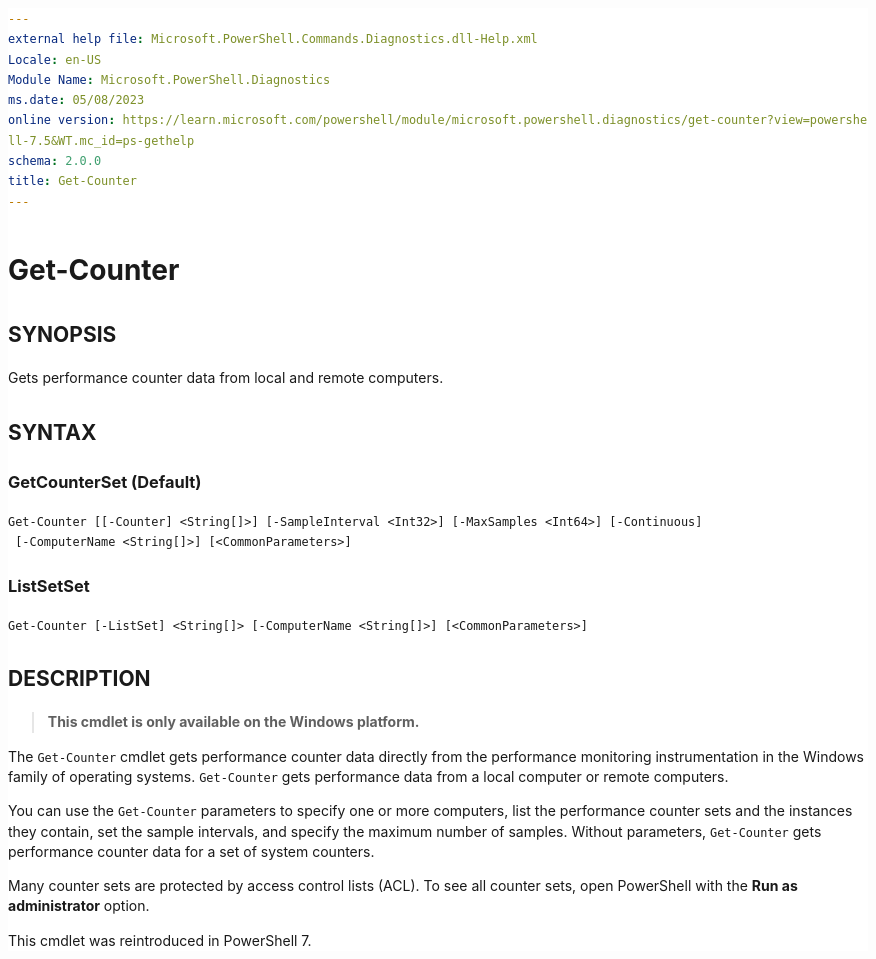 ```yaml
---
external help file: Microsoft.PowerShell.Commands.Diagnostics.dll-Help.xml
Locale: en-US
Module Name: Microsoft.PowerShell.Diagnostics
ms.date: 05/08/2023
online version: https://learn.microsoft.com/powershell/module/microsoft.powershell.diagnostics/get-counter?view=powershell-7.5&WT.mc_id=ps-gethelp
schema: 2.0.0
title: Get-Counter
---
```


# Get-Counter

## SYNOPSIS
Gets performance counter data from local and remote computers.

## SYNTAX

### GetCounterSet (Default)

```
Get-Counter [[-Counter] <String[]>] [-SampleInterval <Int32>] [-MaxSamples <Int64>] [-Continuous]
 [-ComputerName <String[]>] [<CommonParameters>]
```

### ListSetSet

```
Get-Counter [-ListSet] <String[]> [-ComputerName <String[]>] [<CommonParameters>]
```

## DESCRIPTION

> **This cmdlet is only available on the Windows platform.**

The `Get-Counter` cmdlet gets performance counter data directly from the performance monitoring
instrumentation in the Windows family of operating systems. `Get-Counter` gets performance data from
a local computer or remote computers.

You can use the `Get-Counter` parameters to specify one or more computers, list the performance
counter sets and the instances they contain, set the sample intervals, and specify the maximum
number of samples. Without parameters, `Get-Counter` gets performance counter data for a set of
system counters.

Many counter sets are protected by access control lists (ACL). To see all counter sets, open
PowerShell with the **Run as administrator** option.

This cmdlet was reintroduced in PowerShell 7.

